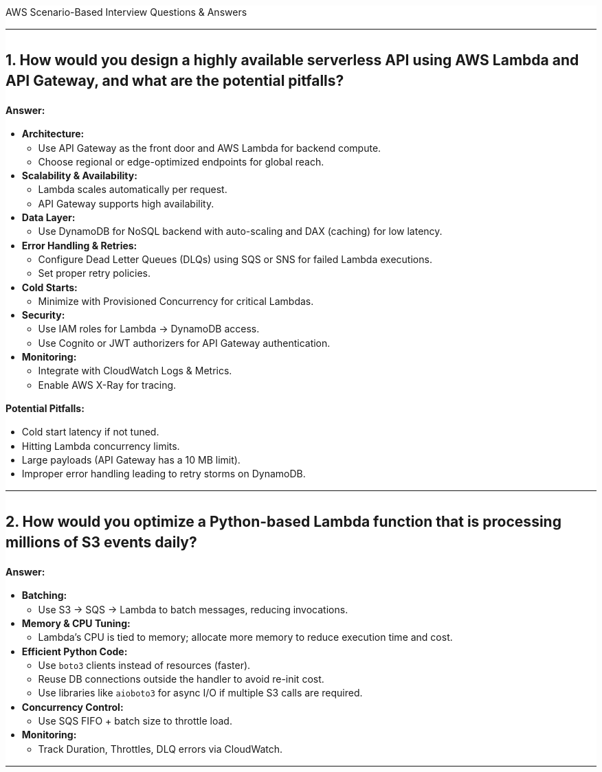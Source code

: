 AWS Scenario-Based Interview Questions & Answers

---

## 1. How would you design a highly available serverless API using AWS Lambda and API Gateway, and what are the potential pitfalls?

**Answer:**  
- **Architecture:**  
  - Use API Gateway as the front door and AWS Lambda for backend compute.
  - Choose regional or edge-optimized endpoints for global reach.
- **Scalability & Availability:**  
  - Lambda scales automatically per request.
  - API Gateway supports high availability.
- **Data Layer:**  
  - Use DynamoDB for NoSQL backend with auto-scaling and DAX (caching) for low latency.
- **Error Handling & Retries:**  
  - Configure Dead Letter Queues (DLQs) using SQS or SNS for failed Lambda executions.
  - Set proper retry policies.
- **Cold Starts:**  
  - Minimize with Provisioned Concurrency for critical Lambdas.
- **Security:**  
  - Use IAM roles for Lambda → DynamoDB access.
  - Use Cognito or JWT authorizers for API Gateway authentication.
- **Monitoring:**  
  - Integrate with CloudWatch Logs & Metrics.
  - Enable AWS X-Ray for tracing.

**Potential Pitfalls:**
- Cold start latency if not tuned.
- Hitting Lambda concurrency limits.
- Large payloads (API Gateway has a 10 MB limit).
- Improper error handling leading to retry storms on DynamoDB.

---

## 2. How would you optimize a Python-based Lambda function that is processing millions of S3 events daily?

**Answer:**  
- **Batching:**  
  - Use S3 → SQS → Lambda to batch messages, reducing invocations.
- **Memory & CPU Tuning:**  
  - Lambda’s CPU is tied to memory; allocate more memory to reduce execution time and cost.
- **Efficient Python Code:**  
  - Use `boto3` clients instead of resources (faster).
  - Reuse DB connections outside the handler to avoid re-init cost.
  - Use libraries like `aioboto3` for async I/O if multiple S3 calls are required.
- **Concurrency Control:**  
  - Use SQS FIFO + batch size to throttle load.
- **Monitoring:**  
  - Track Duration, Throttles, DLQ errors via CloudWatch.

---